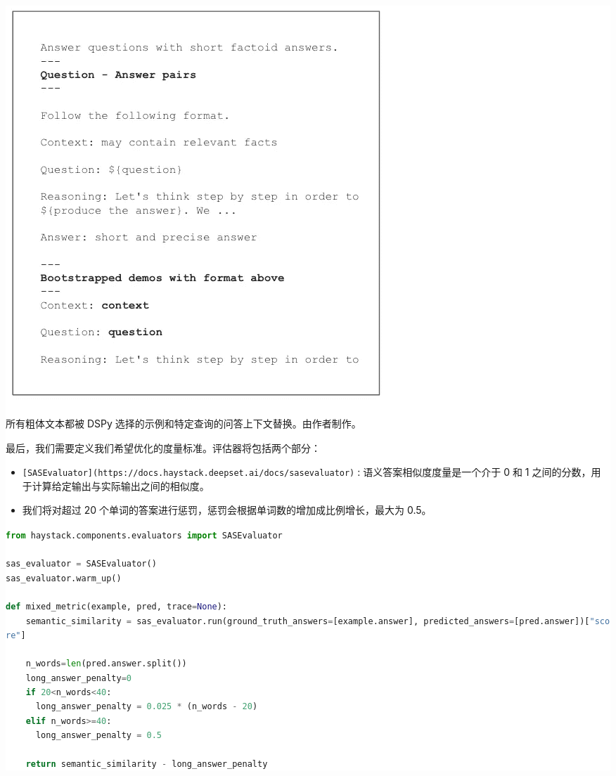 ![](img/68ebd2d7ccc8136d323e686b67686a38.png)

所有粗体文本都被 DSPy 选择的示例和特定查询的问答上下文替换。由作者制作。

最后，我们需要定义我们希望优化的度量标准。评估器将包括两个部分：

+   `[SASEvaluator](https://docs.haystack.deepset.ai/docs/sasevaluator)` : 语义答案相似度度量是一个介于 0 和 1 之间的分数，用于计算给定输出与实际输出之间的相似度。

+   我们将对超过 20 个单词的答案进行惩罚，惩罚会根据单词数的增加成比例增长，最大为 0.5。

```py
from haystack.components.evaluators import SASEvaluator

sas_evaluator = SASEvaluator()
sas_evaluator.warm_up()

def mixed_metric(example, pred, trace=None):
    semantic_similarity = sas_evaluator.run(ground_truth_answers=[example.answer], predicted_answers=[pred.answer])["score"]

    n_words=len(pred.answer.split())
    long_answer_penalty=0
    if 20<n_words<40:
      long_answer_penalty = 0.025 * (n_words - 20)
    elif n_words>=40:
      long_answer_penalty = 0.5

    return semantic_similarity - long_answer_penalty
```
